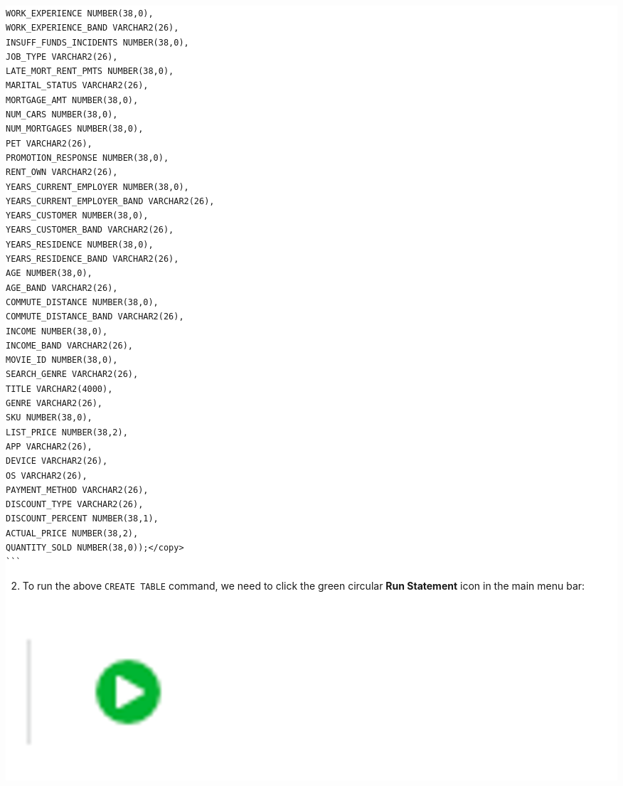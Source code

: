     WORK_EXPERIENCE NUMBER(38,0),
    WORK_EXPERIENCE_BAND VARCHAR2(26),
    INSUFF_FUNDS_INCIDENTS NUMBER(38,0),
    JOB_TYPE VARCHAR2(26),
    LATE_MORT_RENT_PMTS NUMBER(38,0),
    MARITAL_STATUS VARCHAR2(26),
    MORTGAGE_AMT NUMBER(38,0),
    NUM_CARS NUMBER(38,0),
    NUM_MORTGAGES NUMBER(38,0),
    PET VARCHAR2(26),
    PROMOTION_RESPONSE NUMBER(38,0),
    RENT_OWN VARCHAR2(26),
    YEARS_CURRENT_EMPLOYER NUMBER(38,0),
    YEARS_CURRENT_EMPLOYER_BAND VARCHAR2(26),
    YEARS_CUSTOMER NUMBER(38,0),
    YEARS_CUSTOMER_BAND VARCHAR2(26),
    YEARS_RESIDENCE NUMBER(38,0),
    YEARS_RESIDENCE_BAND VARCHAR2(26),
    AGE NUMBER(38,0),
    AGE_BAND VARCHAR2(26),
    COMMUTE_DISTANCE NUMBER(38,0),
    COMMUTE_DISTANCE_BAND VARCHAR2(26),
    INCOME NUMBER(38,0),
    INCOME_BAND VARCHAR2(26),
    MOVIE_ID NUMBER(38,0),
    SEARCH_GENRE VARCHAR2(26),
    TITLE VARCHAR2(4000),
    GENRE VARCHAR2(26),
    SKU NUMBER(38,0),
    LIST_PRICE NUMBER(38,2),
    APP VARCHAR2(26),
    DEVICE VARCHAR2(26),
    OS VARCHAR2(26),
    PAYMENT_METHOD VARCHAR2(26),
    DISCOUNT_TYPE VARCHAR2(26),
    DISCOUNT_PERCENT NUMBER(38,1),
    ACTUAL_PRICE NUMBER(38,2),
    QUANTITY_SOLD NUMBER(38,0));</copy>
    ```

2. To run the above `CREATE TABLE` command, we need to click the green circular **Run Statement** icon in the main menu bar:

    ![Click the Run Statement icon.](images/3054194713.png)
